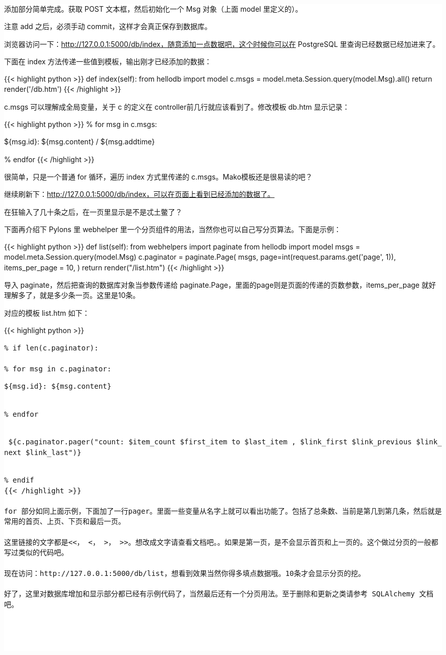 添加部分简单完成。获取 POST 文本框，然后初始化一个 Msg 对象（上面 model 里定义的）。

注意 add 之后，必须手动 commit，这样才会真正保存到数据库。

浏览器访问一下：http://127.0.0.1:5000/db/index，随意添加一点数据吧，这个时候你可以在 PostgreSQL 里查询已经数据已经加进来了。

下面在 index 方法传递一些值到模板，输出刚才已经添加的数据：

{{< highlight python >}}
    def index(self):
        from hellodb import model
        c.msgs = model.meta.Session.query(model.Msg).all()
        return render('/db.htm')
{{< /highlight >}}

c.msgs 可以理解成全局变量，关于 c 的定义在 controller前几行就应该看到了。修改模板 db.htm 显示记录：

{{< highlight python >}}
% for msg in c.msgs:
<p>${msg.id}: ${msg.content} / ${msg.addtime}</p>
% endfor
{{< /highlight >}}

很简单，只是一个普通 for 循环，遍历 index 方式里传递的 c.msgs。Mako模板还是很易读的吧？

继续刷新下：http://127.0.0.1:5000/db/index，可以在页面上看到已经添加的数据了。

在狂输入了几十条之后，在一页里显示是不是忒土鳖了？

下面再介绍下 Pylons 里 webhelper 里一个分页组件的用法，当然你也可以自己写分页算法。下面是示例：

{{< highlight python >}}
    def list(self):
        from webhelpers import paginate
        from hellodb import model
        msgs = model.meta.Session.query(model.Msg)
        c.paginator = paginate.Page(
            msgs,
            page=int(request.params.get('page', 1)),
            items_per_page = 10,
        )
        return render("/list.htm")
{{< /highlight >}}

导入 paginate，然后把查询的数据库对象当参数传递给 paginate.Page，里面的page则是页面的传递的页数参数，items_per_page 就好理解多了，就是多少条一页。这里是10条。

对应的模板 list.htm 如下：

{{< highlight python >}}
<pre>
% if len(c.paginator):

% for msg in c.paginator:
<p>${msg.id}: ${msg.content}</p>
% endfor

<p> ${c.paginator.pager("count: $item_count $first_item to $last_item , $link_first $link_previous $link_next $link_last")} </p>
% endif
{{< /highlight >}}

for 部分如同上面示例，下面加了一行pager。里面一些变量从名字上就可以看出功能了。包括了总条数、当前是第几到第几条，然后就是常用的首页、上页、下页和最后一页。

这里链接的文字都是<<， <， >， >>。想改成文字请查看文档吧。。如果是第一页，是不会显示首页和上一页的。这个做过分页的一般都写过类似的代码吧。

现在访问：http://127.0.0.1:5000/db/list，想看到效果当然你得多填点数据哦。10条才会显示分页的挖。

好了，这里对数据库增加和显示部分都已经有示例代码了，当然最后还有一个分页用法。至于删除和更新之类请参考 SQLAlchemy 文档吧。

